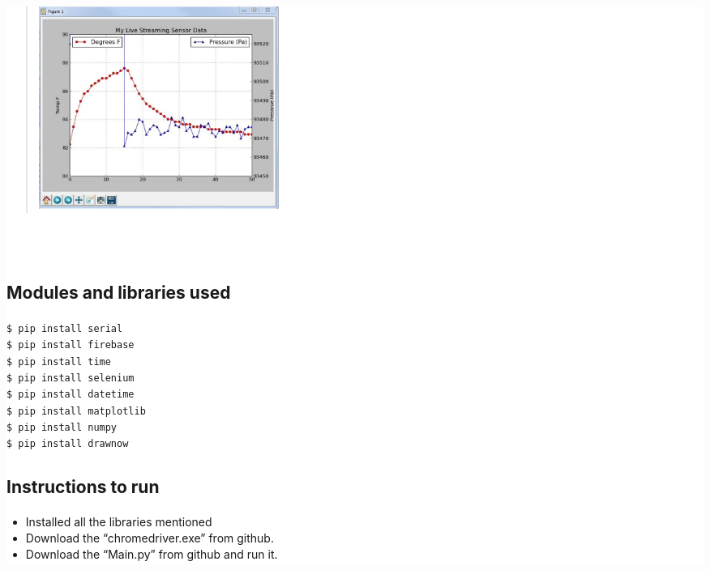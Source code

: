 ><img src="./images/graph.png" style="height:250px">
<br><br>

## Modules and libraries used
```
$ pip install serial
$ pip install firebase
$ pip install time
$ pip install selenium
$ pip install datetime
$ pip install matplotlib
$ pip install numpy
$ pip install drawnow

```
## Instructions to run
- Installed all the libraries mentioned
- Download the “chromedriver.exe” from github.
- Download the “Main.py” from github and run it.
